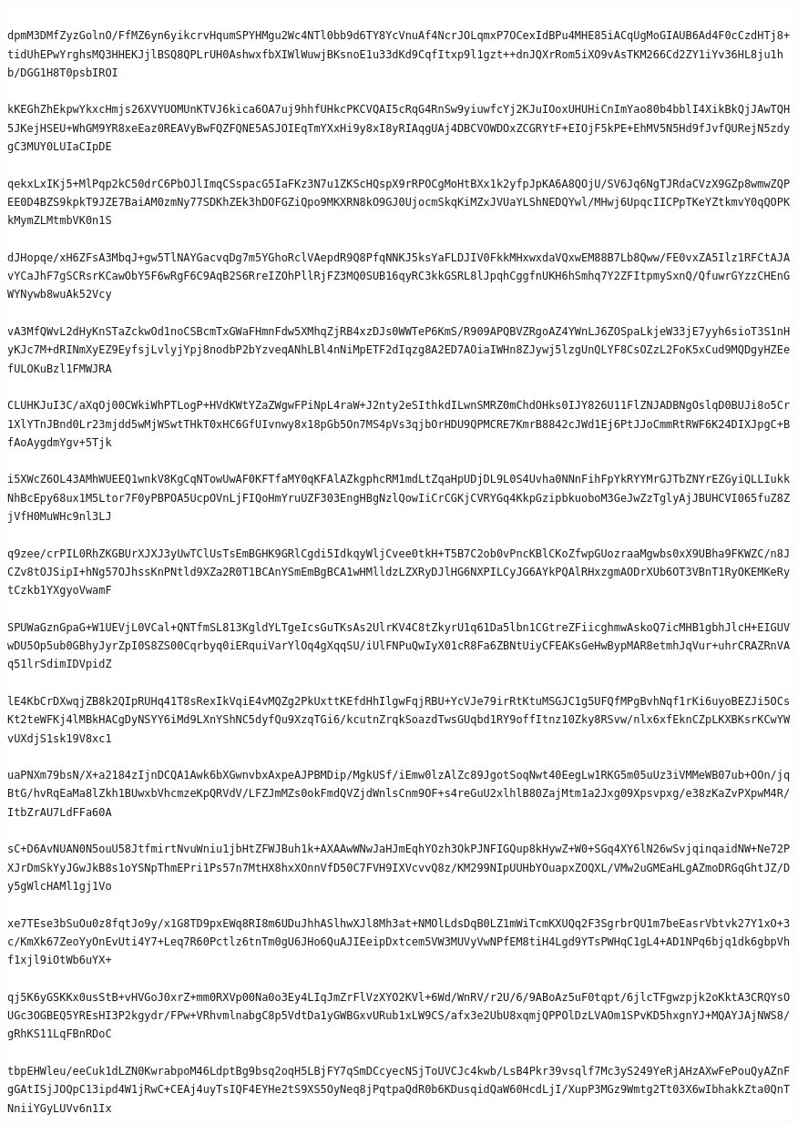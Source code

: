 ```compressed-json

dpmM3DMfZyzGolnO/FfMZ6yn6yikcrvHqumSPYHMgu2Wc4NTl0bb9d6TY8YcVnuAf4NcrJOLqmxP7OCexIdBPu4MHE85iACqUgMoGIAUB6Ad4F0cCzdHTj8+tidUhEPwYrghsMQ3HHEKJjlBSQ8QPLrUH0AshwxfbXIWlWuwjBKsnoE1u33dKd9CqfItxp9l1gzt++dnJQXrRom5iXO9vAsTKM266Cd2ZY1iYv36HL8ju1hb/DGG1H8T0psbIROI

kKEGhZhEkpwYkxcHmjs26XVYUOMUnKTVJ6kica6OA7uj9hhfUHkcPKCVQAI5cRqG4RnSw9yiuwfcYj2KJuIOoxUHUHiCnImYao80b4bblI4XikBkQjJAwTQH5JKejHSEU+WhGM9YR8xeEaz0REAVyBwFQZFQNE5ASJOIEqTmYXxHi9y8xI8yRIAqgUAj4DBCVOWDOxZCGRYtF+EIOjF5kPE+EhMV5N5Hd9fJvfQURejN5zdygC3MUY0LUIaCIpDE

qekxLxIKj5+MlPqp2kC50drC6PbOJlImqCSspacG5IaFKz3N7u1ZKScHQspX9rRPOCgMoHtBXx1k2yfpJpKA6A8QOjU/SV6Jq6NgTJRdaCVzX9GZp8wmwZQPEE0D4BZS9kpkT9JZE7BaiAM0zmNy77SDKhZEk3hDOFGZiQpo9MKXRN8kO9GJ0UjocmSkqKiMZxJVUaYLShNEDQYwl/MHwj6UpqcIICPpTKeYZtkmvY0qQOPKkMymZLMtmbVK0n1S

dJHopqe/xH6ZFsA3MbqJ+gw5TlNAYGacvqDg7m5YGhoRclVAepdR9Q8PfqNNKJ5ksYaFLDJIV0FkkMHxwxdaVQxwEM88B7Lb8Qww/FE0vxZA5Ilz1RFCtAJAvYCaJhF7gSCRsrKCawObY5F6wRgF6C9AqB2S6RreIZOhPllRjFZ3MQ0SUB16qyRC3kkGSRL8lJpqhCggfnUKH6hSmhq7Y2ZFItpmySxnQ/QfuwrGYzzCHEnGWYNywb8wuAk52Vcy

vA3MfQWvL2dHyKnSTaZckwOd1noCSBcmTxGWaFHmnFdw5XMhqZjRB4xzDJs0WWTeP6KmS/R909APQBVZRgoAZ4YWnLJ6ZOSpaLkjeW33jE7yyh6sioT3S1nHyKJc7M+dRINmXyEZ9EyfsjLvlyjYpj8nodbP2bYzveqANhLBl4nNiMpETF2dIqzg8A2ED7AOiaIWHn8ZJywj5lzgUnQLYF8CsOZzL2FoK5xCud9MQDgyHZEefULOKuBzl1FMWJRA

CLUHKJuI3C/aXqOj00CWkiWhPTLogP+HVdKWtYZaZWgwFPiNpL4raW+J2nty2eSIthkdILwnSMRZ0mChdOHks0IJY826U11FlZNJADBNgOslqD0BUJi8o5Cr1XlYTnJBnd0Lr23mjdd5wMjWSwtTHkT0xHC6GfUIvnwy8x18pGb5On7MS4pVs3qjbOrHDU9QPMCRE7KmrB8842cJWd1Ej6PtJJoCmmRtRWF6K24DIXJpgC+BfAoAygdmYgv+5Tjk

i5XWcZ6OL43AMhWUEEQ1wnkV8KgCqNTowUwAF0KFTfaMY0qKFAlAZkgphcRM1mdLtZqaHpUDjDL9L0S4Uvha0NNnFihFpYkRYYMrGJTbZNYrEZGyiQLLIukkNhBcEpy68ux1M5Ltor7F0yPBPOA5UcpOVnLjFIQoHmYruUZF303EngHBgNzlQowIiCrCGKjCVRYGq4KkpGzipbkuoboM3GeJwZzTglyAjJBUHCVI065fuZ8ZjVfH0MuWHc9nl3LJ

q9zee/crPIL0RhZKGBUrXJXJ3yUwTClUsTsEmBGHK9GRlCgdi5IdkqyWljCvee0tkH+T5B7C2ob0vPncKBlCKoZfwpGUozraaMgwbs0xX9UBha9FKWZC/n8JCZv8tOJSipI+hNg57OJhssKnPNtld9XZa2R0T1BCAnYSmEmBgBCA1wHMlldzLZXRyDJlHG6NXPILCyJG6AYkPQAlRHxzgmAODrXUb6OT3VBnT1RyOKEMKeRytCzkb1YXgyoVwamF

SPUWaGznGpaG+W1UEVjL0VCal+QNTfmSL813KgldYLTgeIcsGuTKsAs2UlrKV4C8tZkyrU1q61Da5lbn1CGtreZFiicghmwAskoQ7icMHB1gbhJlcH+EIGUVwDU5Op5ub0GBhyJyrZpI0S8ZS00Cqrbyq0iERquiVarYlOq4gXqqSU/iUlFNPuQwIyX01cR8Fa6ZBNtUiyCFEAKsGeHwBypMAR8etmhJqVur+uhrCRAZRnVAq51lrSdimIDVpidZ

lE4KbCrDXwqjZB8k2QIpRUHq41T8sRexIkVqiE4vMQZg2PkUxttKEfdHhIlgwFqjRBU+YcVJe79irRtKtuMSGJC1g5UFQfMPgBvhNqf1rKi6uyoBEZJi5OCsKt2teWFKj4lMBkHACgDyNSYY6iMd9LXnYShNC5dyfQu9XzqTGi6/kcutnZrqkSoazdTwsGUqbd1RY9offItnz10Zky8RSvw/nlx6xfEknCZpLKXBKsrKCwYWvUXdjS1sk19V8xc1

uaPNXm79bsN/X+a2184zIjnDCQA1Awk6bXGwnvbxAxpeAJPBMDip/MgkUSf/iEmw0lzAlZc89JgotSoqNwt40EegLw1RKG5m05uUz3iVMMeWB07ub+OOn/jqBtG/hvRqEaMa8lZkh1BUwxbVhcmzeKpQRVdV/LFZJmMZs0okFmdQVZjdWnlsCnm9OF+s4reGuU2xlhlB80ZajMtm1a2Jxg09Xpsvpxg/e38zKaZvPXpwM4R/ItbZrAU7LdFFa60A

sC+D6AvNUAN0N5ouU58JtfmirtNvuWniu1jbHtZFWJBuh1k+AXAAwWNwJaHJmEqhYOzh3OkPJNFIGQup8kHywZ+W0+SGq4XY6lN26wSvjqinqaidNW+Ne72PXJrDmSkYyJGwJkB8s1oYSNpThmEPri1Ps57n7MtHX8hxXOnnVfD50C7FVH9IXVcvvQ8z/KM299NIpUUHbYOuapxZOQXL/VMw2uGMEaHLgAZmoDRGqGhtJZ/Dy5gWlcHAMl1gj1Vo

xe7TEse3bSuOu0z8fqtJo9y/x1G8TD9pxEWq8RI8m6UDuJhhASlhwXJl8Mh3at+NMOlLdsDqB0LZ1mWiTcmKXUQq2F3SgrbrQU1m7beEasrVbtvk27Y1xO+3c/KmXk67ZeoYyOnEvUti4Y7+Leq7R60Pctlz6tnTm0gU6JHo6QuAJIEeipDxtcem5VW3MUVyVwNPfEM8tiH4Lgd9YTsPWHqC1gL4+AD1NPq6bjq1dk6gbpVhf1xjl9iOtWb6uYX+

qj5K6yGSKKx0usStB+vHVGoJ0xrZ+mm0RXVp00Na0o3Ey4LIqJmZrFlVzXYO2KVl+6Wd/WnRV/r2U/6/9ABoAz5uF0tqpt/6jlcTFgwzpjk2oKktA3CRQYsOUGc3OGBEQ5YREsHI3P2kgydr/FPw+VRhvmlnabgC8p5VdtDa1yGWBGxvURub1xLW9CS/afx3e2UbU8xqmjQPPOlDzLVAOm1SPvKD5hxgnYJ+MQAYJAjNWS8/gRhKS11LqFBnRDoC

tbpEHWleu/eeCuk1dLZN0KwrabpoM46LdptBg9bsq2oqH5LBjFY7qSmDCcyecNSjToUVCJc4kwb/LsB4Pkr39vsqlf7Mc3yS249YeRjAHzAXwFePouQyAZnFgGAtISjJOQpC13ipd4W1jRwC+CEAj4uyTsIQF4EYHe2tS9XS5OyNeq8jPqtpaQdR0b6KDusqidQaW60HcdLjI/XupP3MGz9Wmtg2Tt03X6wIbhakkZta0QnTNniiYGyLUVv6n1Ix

```